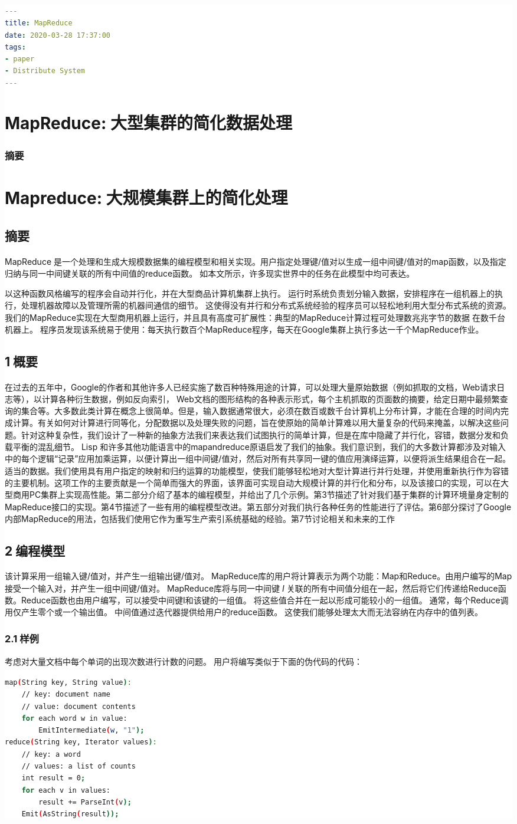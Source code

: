 ```yaml
---
title: MapReduce
date: 2020-03-28 17:37:00
tags:
- paper
- Distribute System
---
```

# MapReduce: 大型集群的简化数据处理

### 摘要

# Mapreduce: 大规模集群上的简化处理 #

## 摘要 ##

MapReduce 是一个处理和生成大规模数据集的编程模型和相关实现。用户指定处理键/值对以生成一组中间键/值对的map函数，以及指定归纳与同一中间键关联的所有中间值的reduce函数。 如本文所示，许多现实世界中的任务在此模型中均可表达。

以这种函数风格编写的程序会自动并行化，并在大型商品计算机集群上执行。 运行时系统负责划分输入数据，安排程序在一组机器上的执行，处理机器故障以及管理所需的机器间通信的细节。 这使得没有并行和分布式系统经验的程序员可以轻松地利用大型分布式系统的资源。我们的MapReduce实现在大型商用机器上运行，并且具有高度可扩展性：典型的MapReduce计算过程可处理数兆兆字节的数据 在数千台机器上。 程序员发现该系统易于使用：每天执行数百个MapReduce程序，每天在Google集群上执行多达一千个MapReduce作业。

## 1 概要 ##
在过去的五年中，Google的作者和其他许多人已经实施了数百种特殊用途的计算，可以处理大量原始数据（例如抓取的文档，Web请求日志等），以计算各种衍生数据，例如反向索引， Web文档的图形结构的各种表示形式，每个主机抓取的页面数的摘要，给定日期中最频繁查询的集合等。大多数此类计算在概念上很简单。但是，输入数据通常很大，必须在数百或数千台计算机上分布计算，才能在合理的时间内完成计算。有关如何对计算进行同等化，分配数据以及处理失败的问题，旨在使原始的简单计算难以用大量复杂的代码来掩盖，以解决这些问题。针对这种复杂性，我们设计了一种新的抽象方法我们来表达我们试图执行的简单计算，但是在库中隐藏了并行化，容错，数据分发和负载平衡的混乱细节。 Lisp 和许多其他功能语言中的mapandreduce原语启发了我们的抽象。我们意识到，我们的大多数计算都涉及对输入中的每个逻辑“记录”应用加乘运算，以便计算出一组中间键/值对，然后对所有共享同一键的值应用演绎运算，以便将派生结果组合在一起。适当的数据。我们使用具有用户指定的映射和归约运算的功能模型，使我们能够轻松地对大型计算进行并行处理，并使用重新执行作为容错的主要机制。这项工作的主要贡献是一个简单而强大的界面，该界面可实现自动大规模计算的并行化和分布，以及该接口的实现，可以在大型商用PC集群上实现高性能。第二部分介绍了基本的编程模型，并给出了几个示例。第3节描述了针对我们基于集群的计算环境量身定制的MapReduce接口的实现。第4节描述了一些有用的编程模型改进。第五部分对我们执行各种任务的性能进行了评估。第6部分探讨了Google内部MapReduce的用法，包括我们使用它作为重写生产索引系统基础的经验。第7节讨论相关和未来的工作

## 2 编程模型 ##

该计算采用一组输入键/值对，并产生一组输出键/值对。 MapReduce库的用户将计算表示为两个功能：Map和Reduce。由用户编写的Map接受一个输入对，并产生一组中间键/值对。 MapReduce库将与同一中间键 $I$ 关联的所有中间值分组在一起，然后将它们传递给Reduce函数。Reduce函数也由用户编写，可以接受中间键I和该键的一组值。 将这些值合并在一起以形成可能较小的一组值。 通常，每个Reduce调用仅产生零个或一个输出值。 中间值通过迭代器提供给用户的reduce函数。 这使我们能够处理太大而无法容纳在内存中的值列表。

### 2.1 样例 ###

考虑对大量文档中每个单词的出现次数进行计数的问题。 用户将编写类似于下面的伪代码的代码：

~~~bash
map(String key, String value):
    // key: document name
    // value: document contents
    for each word w in value:
        EmitIntermediate(w, "1");
reduce(String key, Iterator values):
    // key: a word
    // values: a list of counts
    int result = 0;
    for each v in values:
        result += ParseInt(v);
    Emit(AsString(result));
~~~
